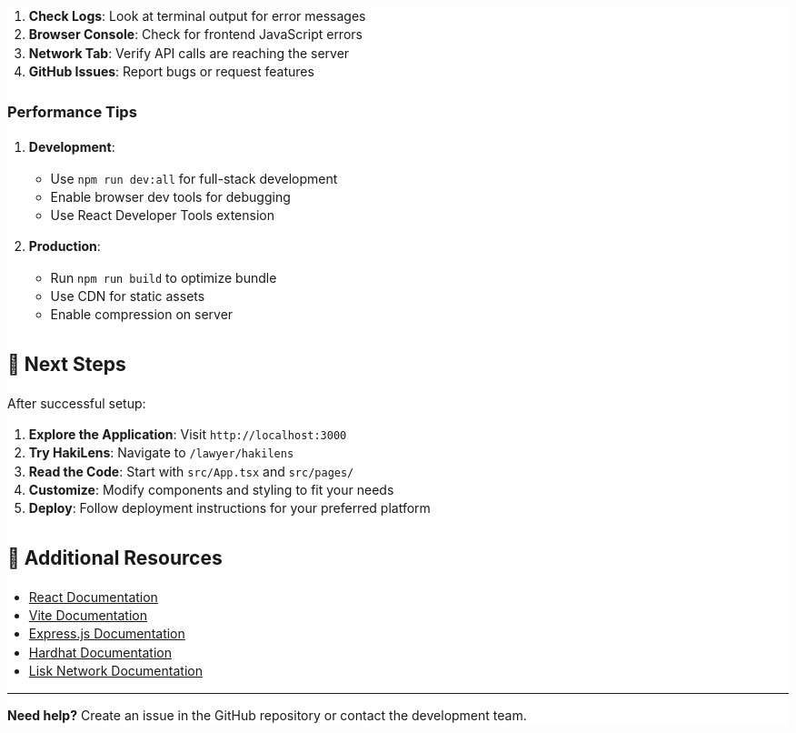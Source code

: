 1. **Check Logs**: Look at terminal output for error messages
2. **Browser Console**: Check for frontend JavaScript errors
3. **Network Tab**: Verify API calls are reaching the server
4. **GitHub Issues**: Report bugs or request features

### Performance Tips

1. **Development**:
   - Use `npm run dev:all` for full-stack development
   - Enable browser dev tools for debugging
   - Use React Developer Tools extension

2. **Production**:
   - Run `npm run build` to optimize bundle
   - Use CDN for static assets
   - Enable compression on server

## 🎯 Next Steps

After successful setup:

1. **Explore the Application**: Visit `http://localhost:3000`
2. **Try HakiLens**: Navigate to `/lawyer/hakilens`
3. **Read the Code**: Start with `src/App.tsx` and `src/pages/`
4. **Customize**: Modify components and styling to fit your needs
5. **Deploy**: Follow deployment instructions for your preferred platform

## 📄 Additional Resources

- [React Documentation](https://reactjs.org/docs)
- [Vite Documentation](https://vitejs.dev/guide/)
- [Express.js Documentation](https://expressjs.com/)
- [Hardhat Documentation](https://hardhat.org/docs)
- [Lisk Network Documentation](https://docs.lisk.com/)

---

**Need help?** Create an issue in the GitHub repository or contact the development team.
